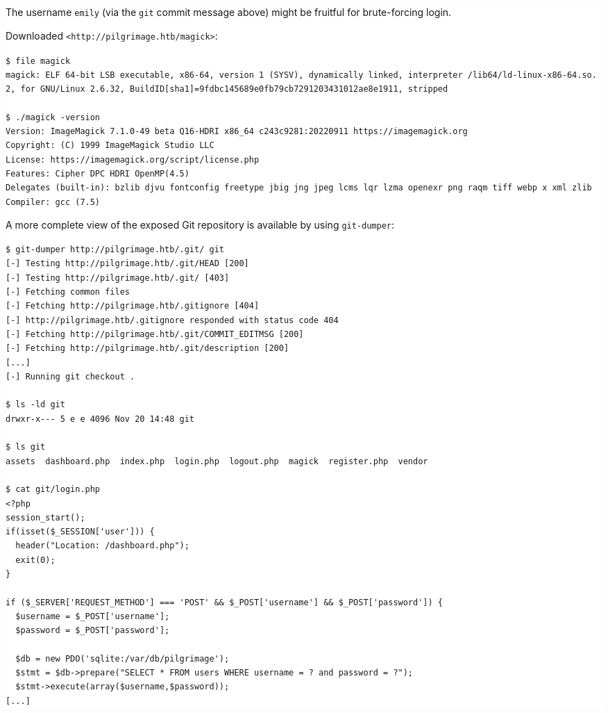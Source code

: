 The username `emily` (via the `git` commit message above) might be fruitful for brute-forcing login.

Downloaded `<http://pilgrimage.htb/magick>`:

```console
$ file magick 
magick: ELF 64-bit LSB executable, x86-64, version 1 (SYSV), dynamically linked, interpreter /lib64/ld-linux-x86-64.so.2, for GNU/Linux 2.6.32, BuildID[sha1]=9fdbc145689e0fb79cb7291203431012ae8e1911, stripped

$ ./magick -version
Version: ImageMagick 7.1.0-49 beta Q16-HDRI x86_64 c243c9281:20220911 https://imagemagick.org
Copyright: (C) 1999 ImageMagick Studio LLC
License: https://imagemagick.org/script/license.php
Features: Cipher DPC HDRI OpenMP(4.5) 
Delegates (built-in): bzlib djvu fontconfig freetype jbig jng jpeg lcms lqr lzma openexr png raqm tiff webp x xml zlib
Compiler: gcc (7.5)
```

A more complete view of the exposed Git repository is available by using `git-dumper`:

```console
$ git-dumper http://pilgrimage.htb/.git/ git
[-] Testing http://pilgrimage.htb/.git/HEAD [200]
[-] Testing http://pilgrimage.htb/.git/ [403]
[-] Fetching common files
[-] Fetching http://pilgrimage.htb/.gitignore [404]
[-] http://pilgrimage.htb/.gitignore responded with status code 404
[-] Fetching http://pilgrimage.htb/.git/COMMIT_EDITMSG [200]
[-] Fetching http://pilgrimage.htb/.git/description [200]
[...]
[-] Running git checkout .

$ ls -ld git
drwxr-x--- 5 e e 4096 Nov 20 14:48 git

$ ls git
assets  dashboard.php  index.php  login.php  logout.php  magick  register.php  vendor

$ cat git/login.php
<?php
session_start();
if(isset($_SESSION['user'])) {
  header("Location: /dashboard.php");
  exit(0);
}

if ($_SERVER['REQUEST_METHOD'] === 'POST' && $_POST['username'] && $_POST['password']) {
  $username = $_POST['username'];
  $password = $_POST['password'];

  $db = new PDO('sqlite:/var/db/pilgrimage');
  $stmt = $db->prepare("SELECT * FROM users WHERE username = ? and password = ?");
  $stmt->execute(array($username,$password));
[...]
```
